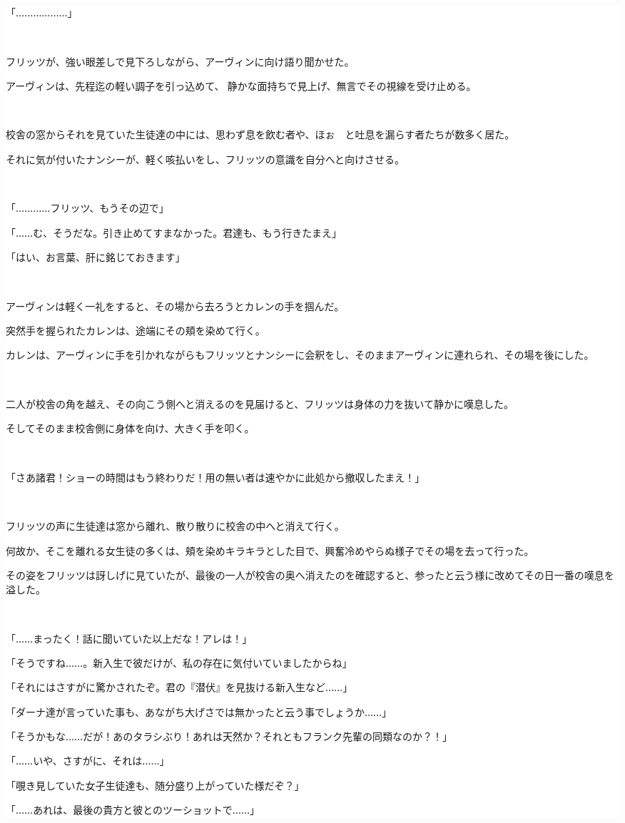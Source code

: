 「………………」

&nbsp;

フリッツが、強い眼差しで見下ろしながら、アーヴィンに向け語り聞かせた。

アーヴィンは、先程迄の軽い調子を引っ込めて、 静かな面持ちで見上げ、無言でその視線を受け止める。

&nbsp;

校舎の窓からそれを見ていた生徒達の中には、思わず息を飲む者や、ほぉ　と吐息を漏らす者たちが数多く居た。

それに気が付いたナンシーが、軽く咳払いをし、フリッツの意識を自分へと向けさせる。

&nbsp;

「…………フリッツ、もうその辺で」

「……む、そうだな。引き止めてすまなかった。君達も、もう行きたまえ」

「はい、お言葉、肝に銘じておきます」

&nbsp;

アーヴィンは軽く一礼をすると、その場から去ろうとカレンの手を掴んだ。

突然手を握られたカレンは、途端にその頬を染めて行く。

カレンは、アーヴィンに手を引かれながらもフリッツとナンシーに会釈をし、そのままアーヴィンに連れられ、その場を後にした。

&nbsp;

二人が校舎の角を越え、その向こう側へと消えるのを見届けると、フリッツは身体の力を抜いて静かに嘆息した。

そしてそのまま校舎側に身体を向け、大きく手を叩く。

&nbsp;

「さあ諸君！ショーの時間はもう終わりだ！用の無い者は速やかに此処から撤収したまえ！」

&nbsp;

フリッツの声に生徒達は窓から離れ、散り散りに校舎の中へと消えて行く。

何故か、そこを離れる女生徒の多くは、頬を染めキラキラとした目で、興奮冷めやらぬ様子でその場を去って行った。

その姿をフリッツは訝しげに見ていたが、最後の一人が校舎の奥へ消えたのを確認すると、参ったと云う様に改めてその日一番の嘆息を溢した。

&nbsp;

「……まったく！話に聞いていた以上だな！アレは！」

「そうですね……。新入生で彼だけが、私の存在に気付いていましたからね」

「それにはさすがに驚かされたぞ。君の『潜伏』を見抜ける新入生など……」

「ダーナ達が言っていた事も、あながち大げさでは無かったと云う事でしょうか……」

「そうかもな……だが！あのタラシぶり！あれは天然か？それともフランク先輩の同類なのか？！」

「……いや、さすがに、それは……」

「覗き見していた女子生徒達も、随分盛り上がっていた様だぞ？」

「……あれは、最後の貴方と彼とのツーショットで……」
